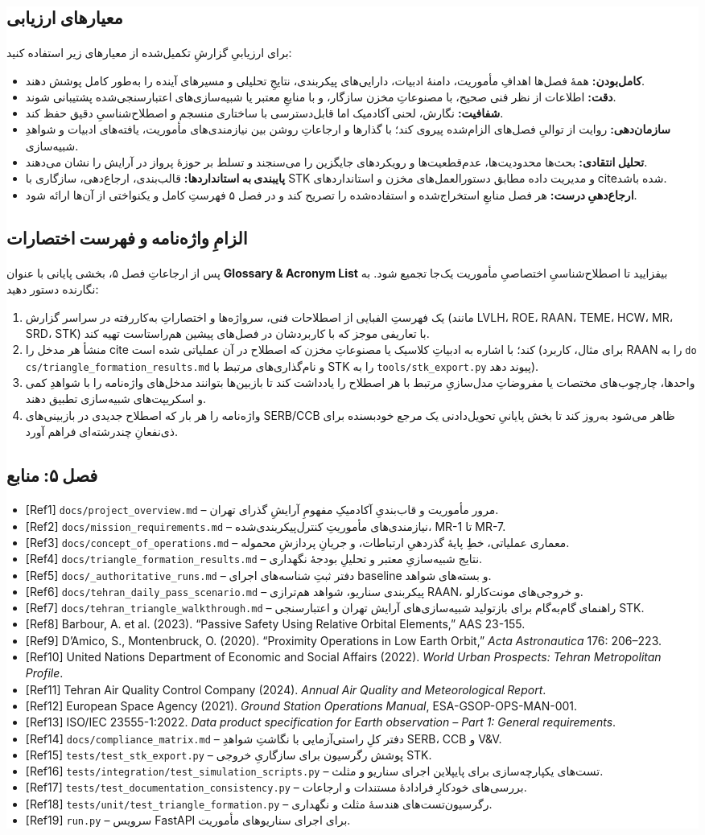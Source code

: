 ## معیارهای ارزیابی

برای ارزیابیِ گزارشِ تکمیل‌شده از معیارهای زیر استفاده کنید:

* **کامل‌بودن:** همهٔ فصل‌ها اهدافِ مأموریت، دامنهٔ ادبیات، دارایی‌های پیکربندی، نتایجِ تحلیلی و مسیرهای آینده را به‌طور کامل پوشش دهند.
* **دقت:** اطلاعات از نظر فنی صحیح، با مصنوعاتِ مخزن سازگار، و با منابعِ معتبر یا شبیه‌سازی‌های اعتبارسنجی‌شده پشتیبانی شوند.
* **شفافیت:** نگارش، لحنی آکادمیک اما قابل‌دسترسی با ساختاری منسجم و اصطلاح‌شناسیِ دقیق حفظ کند.
* **سازمان‌دهی:** روایت از توالیِ فصل‌های الزام‌شده پیروی کند؛ با گذارها و ارجاعاتِ روشن بین نیازمندی‌های مأموریت، یافته‌های ادبیات و شواهدِ شبیه‌سازی.
* **تحلیل انتقادی:** بحث‌ها محدودیت‌ها، عدم‌قطعیت‌ها و رویکردهای جایگزین را می‌سنجند و تسلط بر حوزهٔ پرواز در آرایش را نشان می‌دهند.
* **پایبندی به استانداردها:** قالب‌بندی، ارجاع‌دهی، سازگاری با STK و مدیریت داده مطابق دستورالعمل‌های مخزن و استانداردهای cite‌شده باشد.
* **ارجاع‌دهیِ درست:** هر فصل منابعِ استخراج‌شده و استفاده‌شده را تصریح کند و در فصل ۵ فهرستِ کامل و یکنواختی از آن‌ها ارائه شود.

## الزامِ واژه‌نامه و فهرست اختصارات

پس از ارجاعاتِ فصل ۵، بخشی پایانی با عنوان **Glossary & Acronym List** بیفزایید تا اصطلاح‌شناسیِ اختصاصیِ مأموریت یک‌جا تجمیع شود. به نگارنده دستور دهید:

1. یک فهرستِ الفبایی از اصطلاحات فنی، سرواژه‌ها و اختصاراتِ به‌کاررفته در سراسر گزارش (مانند LVLH، ROE، RAAN، TEME، HCW، MR، SRD، STK) با تعاریفی موجز که با کاربردشان در فصل‌های پیشین هم‌راستاست تهیه کند.
2. منشأ هر مدخل را cite کند؛ با اشاره به ادبیاتِ کلاسیک یا مصنوعاتِ مخزن که اصطلاح در آن عملیاتی شده است (برای مثال، کاربرد RAAN را به `docs/triangle_formation_results.md` و نام‌گذاری‌های مرتبط با STK را به `tools/stk_export.py` پیوند دهد).
3. واحدها، چارچوب‌های مختصات یا مفروضاتِ مدل‌سازیِ مرتبط با هر اصطلاح را یادداشت کند تا بازبین‌ها بتوانند مدخل‌های واژه‌نامه را با شواهدِ کمی و اسکریپت‌های شبیه‌سازی تطبیق دهند.
4. واژه‌نامه را هر بار که اصطلاح جدیدی در بازبینی‌های SERB/CCB ظاهر می‌شود به‌روز کند تا بخش پایانیِ تحویل‌دادنی یک مرجع خودبسنده برای ذی‌نفعانِ چندرشته‌ای فراهم آورد.

## فصل ۵: منابع

* [Ref1] `docs/project_overview.md` – مرور مأموریت و قاب‌بندیِ آکادمیکِ مفهومِ آرایشِ گذرای تهران.
* [Ref2] `docs/mission_requirements.md` – نیازمندی‌های مأموریتِ کنترل‌پیکربندی‌شده، MR-1 تا MR-7.
* [Ref3] `docs/concept_of_operations.md` – معماری عملیاتی، خطِ پایهٔ گذردهیِ ارتباطات، و جریانِ پردازشِ محموله.
* [Ref4] `docs/triangle_formation_results.md` – نتایج شبیه‌سازیِ معتبر و تحلیلِ بودجهٔ نگهداری.
* [Ref5] `docs/_authoritative_runs.md` – دفتر ثبتِ شناسه‌های اجرای baseline و بسته‌های شواهد.
* [Ref6] `docs/tehran_daily_pass_scenario.md` – پیکربندی سناریو، شواهد هم‌ترازی RAAN، و خروجی‌های مونت‌کارلو.
* [Ref7] `docs/tehran_triangle_walkthrough.md` – راهنمای گام‌به‌گام برای بازتولید شبیه‌سازی‌های آرایش تهران و اعتبارسنجی STK.
* [Ref8] Barbour, A. et al. (2023). “Passive Safety Using Relative Orbital Elements,” AAS 23-155.
* [Ref9] D’Amico, S., Montenbruck, O. (2020). “Proximity Operations in Low Earth Orbit,” *Acta Astronautica* 176: 206–223.
* [Ref10] United Nations Department of Economic and Social Affairs (2022). *World Urban Prospects: Tehran Metropolitan Profile*.
* [Ref11] Tehran Air Quality Control Company (2024). *Annual Air Quality and Meteorological Report*.
* [Ref12] European Space Agency (2021). *Ground Station Operations Manual*, ESA-GSOP-OPS-MAN-001.
* [Ref13] ISO/IEC 23555-1:2022. *Data product specification for Earth observation – Part 1: General requirements*.
* [Ref14] `docs/compliance_matrix.md` – دفتر کلِ راستی‌آزمایی با نگاشتِ شواهدِ SERB، CCB و V&V.
* [Ref15] `tests/test_stk_export.py` – پوشش رگرسیون برای سازگاریِ خروجی STK.
* [Ref16] `tests/integration/test_simulation_scripts.py` – تست‌های یکپارچه‌سازی برای پایپلاین اجرای سناریو و مثلث.
* [Ref17] `tests/test_documentation_consistency.py` – بررسی‌های خودکارِ فرادادهٔ مستندات و ارجاعات.
* [Ref18] `tests/unit/test_triangle_formation.py` – رگرسیون‌تست‌های هندسهٔ مثلث و نگهداری.
* [Ref19] `run.py` – سرویس FastAPI برای اجرای سناریوهای مأموریت.